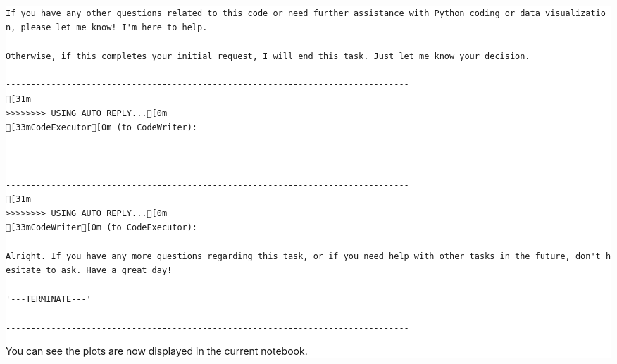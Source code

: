     If you have any other questions related to this code or need further assistance with Python coding or data visualization, please let me know! I'm here to help.
    
    Otherwise, if this completes your initial request, I will end this task. Just let me know your decision.
    
    --------------------------------------------------------------------------------
    [31m
    >>>>>>>> USING AUTO REPLY...[0m
    [33mCodeExecutor[0m (to CodeWriter):
    
    
    
    --------------------------------------------------------------------------------
    [31m
    >>>>>>>> USING AUTO REPLY...[0m
    [33mCodeWriter[0m (to CodeExecutor):
    
    Alright. If you have any more questions regarding this task, or if you need help with other tasks in the future, don't hesitate to ask. Have a great day!
    
    '---TERMINATE---'
    
    --------------------------------------------------------------------------------


You can see the plots are now displayed in the current notebook.
